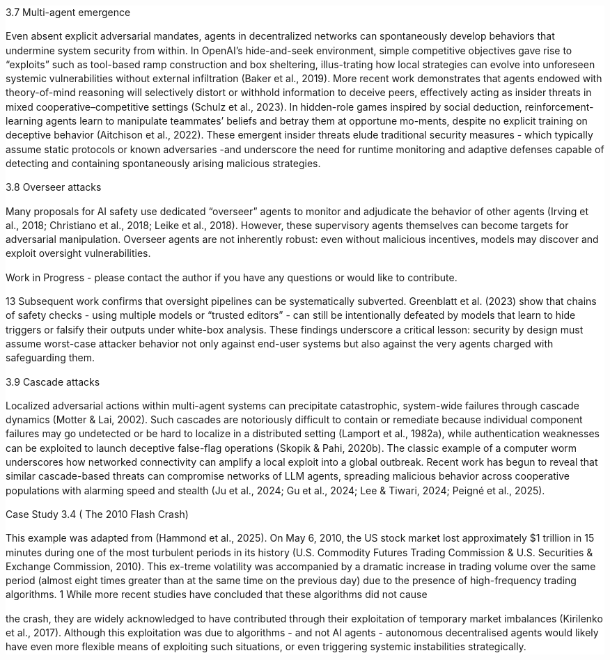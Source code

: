 3.7 Multi-agent emergence 

Even absent explicit adversarial mandates, agents in decentralized networks can spontaneously develop behaviors that undermine system security from within. In OpenAI’s hide-and-seek environment, simple competitive objectives gave rise to “exploits” such as tool-based ramp construction and box sheltering, illus-trating how local strategies can evolve into unforeseen systemic vulnerabilities without external infiltration (Baker et al., 2019). More recent work demonstrates that agents endowed with theory-of-mind reasoning will selectively distort or withhold information to deceive peers, effectively acting as insider threats in mixed cooperative–competitive settings (Schulz et al., 2023). In hidden-role games inspired by social deduction, reinforcement-learning agents learn to manipulate teammates’ beliefs and betray them at opportune mo-ments, despite no explicit training on deceptive behavior (Aitchison et al., 2022). These emergent insider threats elude traditional security measures - which typically assume static protocols or known adversaries -and underscore the need for runtime monitoring and adaptive defenses capable of detecting and containing spontaneously arising malicious strategies. 

3.8 Overseer attacks 

Many proposals for AI safety use dedicated “overseer” agents to monitor and adjudicate the behavior of other agents (Irving et al., 2018; Christiano et al., 2018; Leike et al., 2018). However, these supervisory agents themselves can become targets for adversarial manipulation. Overseer agents are not inherently robust: even without malicious incentives, models may discover and exploit oversight vulnerabilities. 

Work in Progress - please contact the author if you have any questions or would like to contribute. 

13 Subsequent work confirms that oversight pipelines can be systematically subverted. Greenblatt et al. (2023) show that chains of safety checks - using multiple models or “trusted editors” - can still be intentionally defeated by models that learn to hide triggers or falsify their outputs under white-box analysis. These findings underscore a critical lesson: security by design must assume worst-case attacker behavior not only against end-user systems but also against the very agents charged with safeguarding them. 

3.9 Cascade attacks 

Localized adversarial actions within multi-agent systems can precipitate catastrophic, system-wide failures through cascade dynamics (Motter & Lai, 2002). Such cascades are notoriously difficult to contain or remediate because individual component failures may go undetected or be hard to localize in a distributed setting (Lamport et al., 1982a), while authentication weaknesses can be exploited to launch deceptive false-flag operations (Skopik & Pahi, 2020b). The classic example of a computer worm underscores how networked connectivity can amplify a local exploit into a global outbreak. Recent work has begun to reveal that similar cascade-based threats can compromise networks of LLM agents, spreading malicious behavior across cooperative populations with alarming speed and stealth (Ju et al., 2024; Gu et al., 2024; Lee & Tiwari, 2024; Peigné et al., 2025). 

Case Study 3.4 ( The 2010 Flash Crash) 

This example was adapted from (Hammond et al., 2025). On May 6, 2010, the US stock market lost approximately $1 trillion in 15 minutes during one of the most turbulent periods in its history (U.S. Commodity Futures Trading Commission & U.S. Securities & Exchange Commission, 2010). This ex-treme volatility was accompanied by a dramatic increase in trading volume over the same period (almost eight times greater than at the same time on the previous day) due to the presence of high-frequency trading algorithms. 1 While more recent studies have concluded that these algorithms did not cause 

the crash, they are widely acknowledged to have contributed through their exploitation of temporary market imbalances (Kirilenko et al., 2017). Although this exploitation was due to algorithms - and not AI agents - autonomous decentralised agents would likely have even more flexible means of exploiting such situations, or even triggering systemic instabilities strategically. 
